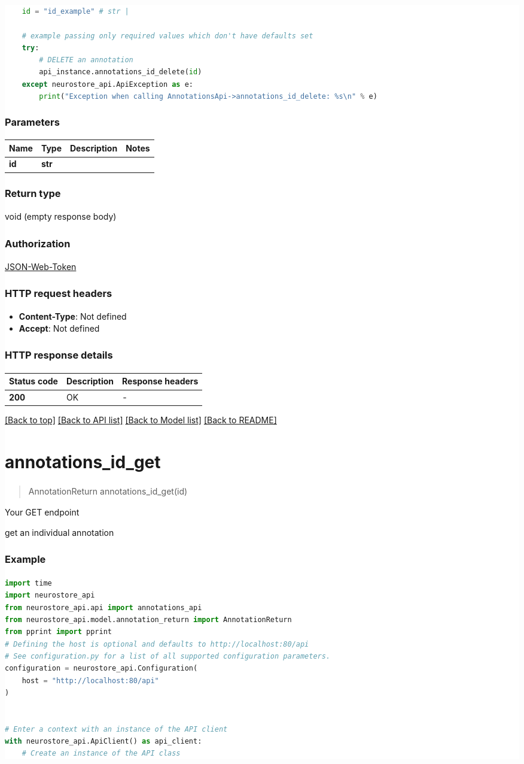 ```python
    id = "id_example" # str | 

    # example passing only required values which don't have defaults set
    try:
        # DELETE an annotation
        api_instance.annotations_id_delete(id)
    except neurostore_api.ApiException as e:
        print("Exception when calling AnnotationsApi->annotations_id_delete: %s\n" % e)
```


### Parameters

Name | Type | Description  | Notes
------------- | ------------- | ------------- | -------------
 **id** | **str**|  |

### Return type

void (empty response body)

### Authorization

[JSON-Web-Token](../README.md#JSON-Web-Token)

### HTTP request headers

 - **Content-Type**: Not defined
 - **Accept**: Not defined


### HTTP response details

| Status code | Description | Response headers |
|-------------|-------------|------------------|
**200** | OK |  -  |

[[Back to top]](#) [[Back to API list]](../README.md#documentation-for-api-endpoints) [[Back to Model list]](../README.md#documentation-for-models) [[Back to README]](../README.md)

# **annotations_id_get**
> AnnotationReturn annotations_id_get(id)

Your GET endpoint

get an individual annotation

### Example


```python
import time
import neurostore_api
from neurostore_api.api import annotations_api
from neurostore_api.model.annotation_return import AnnotationReturn
from pprint import pprint
# Defining the host is optional and defaults to http://localhost:80/api
# See configuration.py for a list of all supported configuration parameters.
configuration = neurostore_api.Configuration(
    host = "http://localhost:80/api"
)


# Enter a context with an instance of the API client
with neurostore_api.ApiClient() as api_client:
    # Create an instance of the API class
```